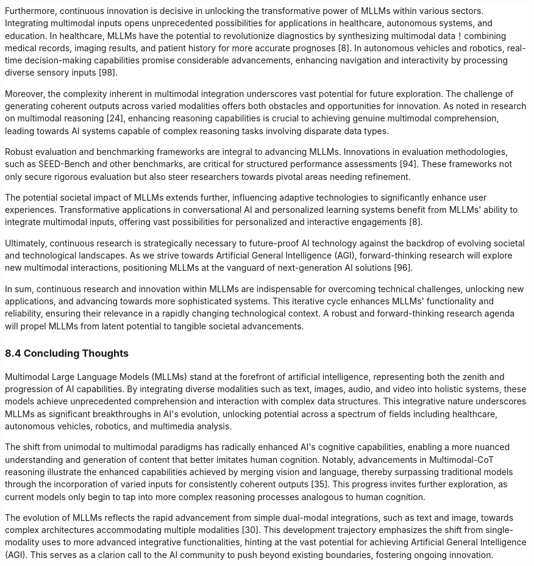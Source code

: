 Furthermore, continuous innovation is decisive in unlocking the transformative power of MLLMs within various sectors. Integrating multimodal inputs opens unprecedented possibilities for applications in healthcare, autonomous systems, and education. In healthcare, MLLMs have the potential to revolutionize diagnostics by synthesizing multimodal data！combining medical records, imaging results, and patient history for more accurate prognoses [8]. In autonomous vehicles and robotics, real-time decision-making capabilities promise considerable advancements, enhancing navigation and interactivity by processing diverse sensory inputs [98].

Moreover, the complexity inherent in multimodal integration underscores vast potential for future exploration. The challenge of generating coherent outputs across varied modalities offers both obstacles and opportunities for innovation. As noted in research on multimodal reasoning [24], enhancing reasoning capabilities is crucial to achieving genuine multimodal comprehension, leading towards AI systems capable of complex reasoning tasks involving disparate data types.

Robust evaluation and benchmarking frameworks are integral to advancing MLLMs. Innovations in evaluation methodologies, such as SEED-Bench and other benchmarks, are critical for structured performance assessments [94]. These frameworks not only secure rigorous evaluation but also steer researchers towards pivotal areas needing refinement.

The potential societal impact of MLLMs extends further, influencing adaptive technologies to significantly enhance user experiences. Transformative applications in conversational AI and personalized learning systems benefit from MLLMs' ability to integrate multimodal inputs, offering vast possibilities for personalized and interactive engagements [8].

Ultimately, continuous research is strategically necessary to future-proof AI technology against the backdrop of evolving societal and technological landscapes. As we strive towards Artificial General Intelligence (AGI), forward-thinking research will explore new multimodal interactions, positioning MLLMs at the vanguard of next-generation AI solutions [96].

In sum, continuous research and innovation within MLLMs are indispensable for overcoming technical challenges, unlocking new applications, and advancing towards more sophisticated systems. This iterative cycle enhances MLLMs' functionality and reliability, ensuring their relevance in a rapidly changing technological context. A robust and forward-thinking research agenda will propel MLLMs from latent potential to tangible societal advancements.

### 8.4 Concluding Thoughts

Multimodal Large Language Models (MLLMs) stand at the forefront of artificial intelligence, representing both the zenith and progression of AI capabilities. By integrating diverse modalities such as text, images, audio, and video into holistic systems, these models achieve unprecedented comprehension and interaction with complex data structures. This integrative nature underscores MLLMs as significant breakthroughs in AI's evolution, unlocking potential across a spectrum of fields including healthcare, autonomous vehicles, robotics, and multimedia analysis.

The shift from unimodal to multimodal paradigms has radically enhanced AI's cognitive capabilities, enabling a more nuanced understanding and generation of content that better imitates human cognition. Notably, advancements in Multimodal-CoT reasoning illustrate the enhanced capabilities achieved by merging vision and language, thereby surpassing traditional models through the incorporation of varied inputs for consistently coherent outputs [35]. This progress invites further exploration, as current models only begin to tap into more complex reasoning processes analogous to human cognition.

The evolution of MLLMs reflects the rapid advancement from simple dual-modal integrations, such as text and image, towards complex architectures accommodating multiple modalities [30]. This development trajectory emphasizes the shift from single-modality uses to more advanced integrative functionalities, hinting at the vast potential for achieving Artificial General Intelligence (AGI). This serves as a clarion call to the AI community to push beyond existing boundaries, fostering ongoing innovation.
